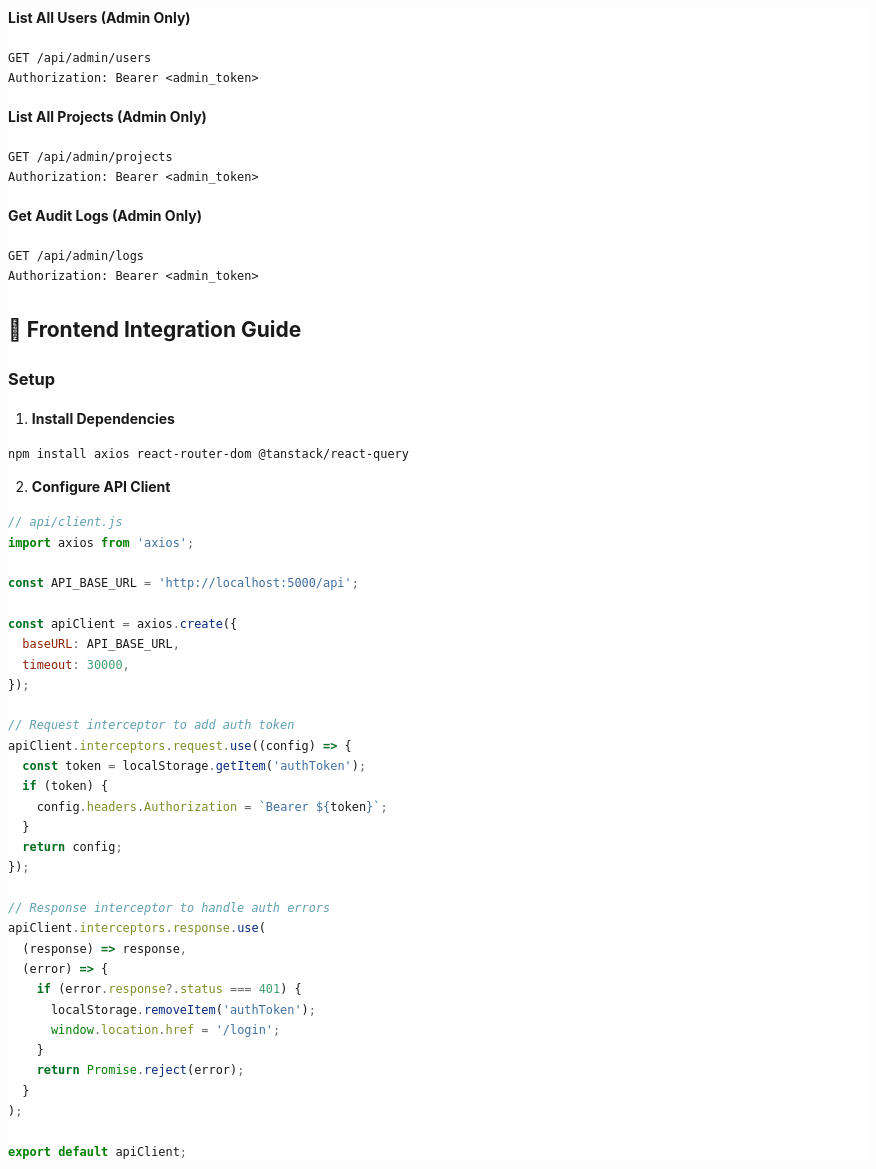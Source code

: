 #### List All Users (Admin Only)
```http
GET /api/admin/users
Authorization: Bearer <admin_token>
```

#### List All Projects (Admin Only)
```http
GET /api/admin/projects
Authorization: Bearer <admin_token>
```

#### Get Audit Logs (Admin Only)
```http
GET /api/admin/logs
Authorization: Bearer <admin_token>
```

## 🔧 Frontend Integration Guide

### Setup

1. **Install Dependencies**
```bash
npm install axios react-router-dom @tanstack/react-query
```

2. **Configure API Client**
```javascript
// api/client.js
import axios from 'axios';

const API_BASE_URL = 'http://localhost:5000/api';

const apiClient = axios.create({
  baseURL: API_BASE_URL,
  timeout: 30000,
});

// Request interceptor to add auth token
apiClient.interceptors.request.use((config) => {
  const token = localStorage.getItem('authToken');
  if (token) {
    config.headers.Authorization = `Bearer ${token}`;
  }
  return config;
});

// Response interceptor to handle auth errors
apiClient.interceptors.response.use(
  (response) => response,
  (error) => {
    if (error.response?.status === 401) {
      localStorage.removeItem('authToken');
      window.location.href = '/login';
    }
    return Promise.reject(error);
  }
);

export default apiClient;
```
